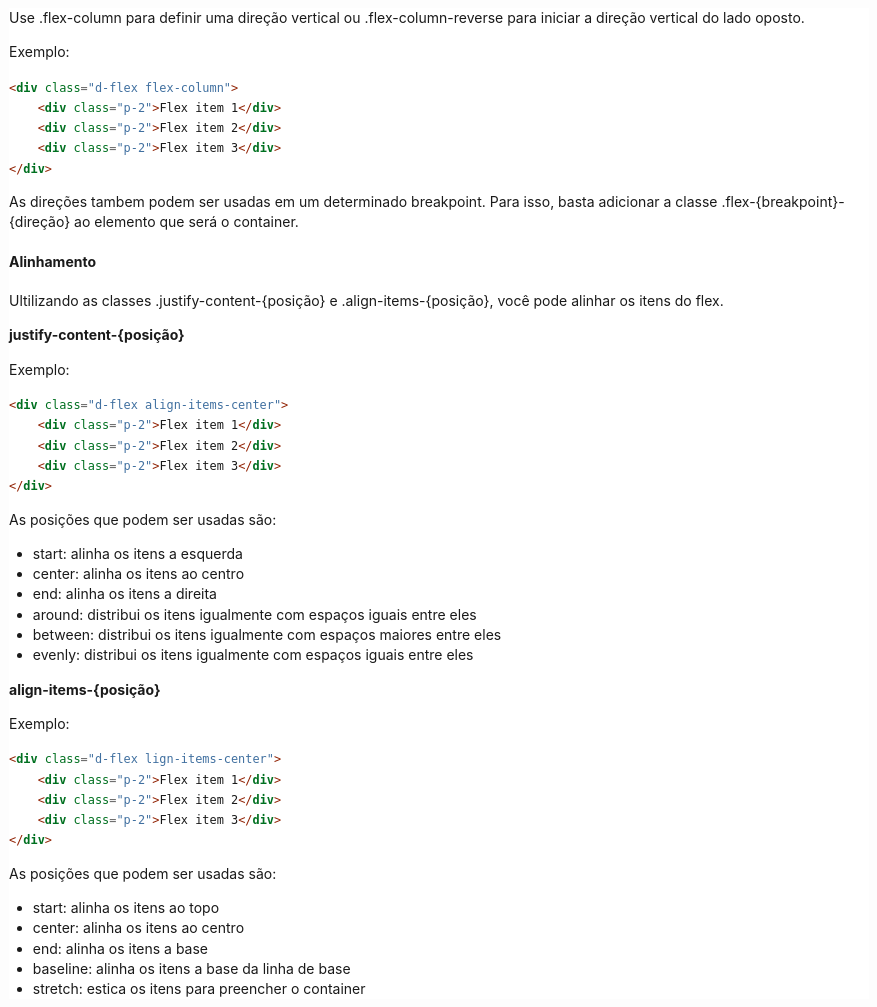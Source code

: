 Use .flex-column para definir uma direção vertical ou .flex-column-reverse para iniciar a direção vertical do lado oposto.

Exemplo:
```html
<div class="d-flex flex-column">
    <div class="p-2">Flex item 1</div>
    <div class="p-2">Flex item 2</div>
    <div class="p-2">Flex item 3</div>
</div>
```

As direções tambem podem ser usadas em um determinado breakpoint. Para isso, basta adicionar a classe .flex-{breakpoint}-{direção} ao elemento que será o container.

#### Alinhamento
Ultilizando as classes .justify-content-{posição} e .align-items-{posição}, você pode alinhar os itens do flex.

<b>justify-content-{posição}</b>

Exemplo:
```html
<div class="d-flex align-items-center">
    <div class="p-2">Flex item 1</div>
    <div class="p-2">Flex item 2</div>
    <div class="p-2">Flex item 3</div>
</div>
```

As posições que podem ser usadas são:

- start: alinha os itens a esquerda
- center: alinha os itens ao centro
- end: alinha os itens a direita
- around: distribui os itens igualmente com espaços iguais entre eles
- between: distribui os itens igualmente com espaços maiores entre eles
- evenly: distribui os itens igualmente com espaços iguais entre eles

<b>align-items-{posição}</b>

Exemplo:
```html
<div class="d-flex lign-items-center">
    <div class="p-2">Flex item 1</div>
    <div class="p-2">Flex item 2</div>
    <div class="p-2">Flex item 3</div>
</div>
```

As posições que podem ser usadas são:

- start: alinha os itens ao topo
- center: alinha os itens ao centro
- end: alinha os itens a base
- baseline: alinha os itens a base da linha de base
- stretch: estica os itens para preencher o container
